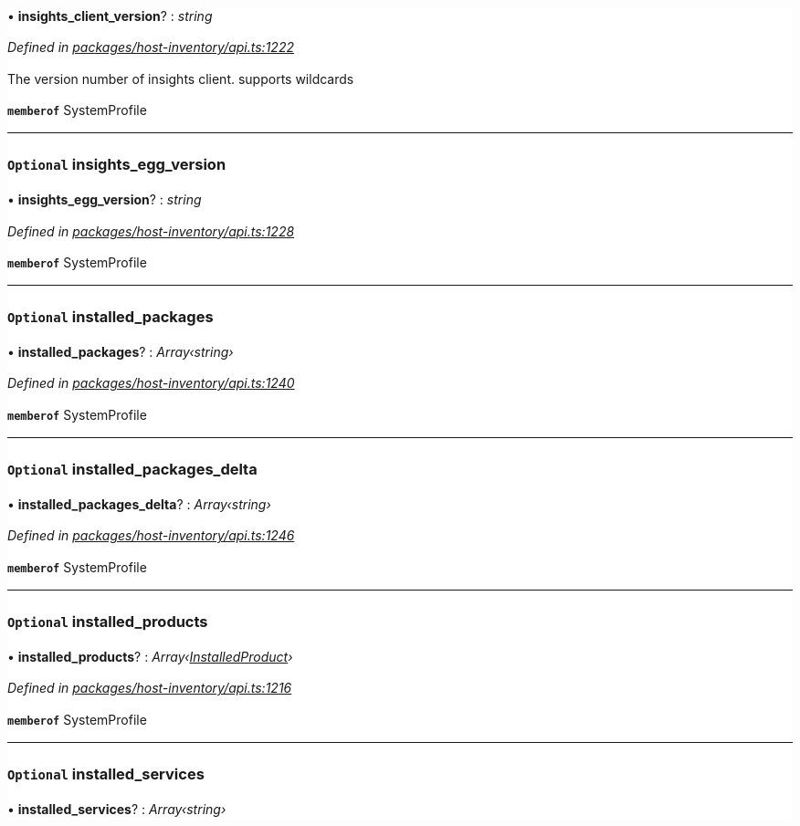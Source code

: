 • **insights_client_version**? : *string*

*Defined in [packages/host-inventory/api.ts:1222](https://github.com/RedHatInsights/javascript-clients/blob/master/packages/host-inventory/api.ts#L1222)*

The version number of insights client. supports wildcards

**`memberof`** SystemProfile

___

### `Optional` insights_egg_version

• **insights_egg_version**? : *string*

*Defined in [packages/host-inventory/api.ts:1228](https://github.com/RedHatInsights/javascript-clients/blob/master/packages/host-inventory/api.ts#L1228)*

**`memberof`** SystemProfile

___

### `Optional` installed_packages

• **installed_packages**? : *Array‹string›*

*Defined in [packages/host-inventory/api.ts:1240](https://github.com/RedHatInsights/javascript-clients/blob/master/packages/host-inventory/api.ts#L1240)*

**`memberof`** SystemProfile

___

### `Optional` installed_packages_delta

• **installed_packages_delta**? : *Array‹string›*

*Defined in [packages/host-inventory/api.ts:1246](https://github.com/RedHatInsights/javascript-clients/blob/master/packages/host-inventory/api.ts#L1246)*

**`memberof`** SystemProfile

___

### `Optional` installed_products

• **installed_products**? : *Array‹[InstalledProduct](installedproduct.md)›*

*Defined in [packages/host-inventory/api.ts:1216](https://github.com/RedHatInsights/javascript-clients/blob/master/packages/host-inventory/api.ts#L1216)*

**`memberof`** SystemProfile

___

### `Optional` installed_services

• **installed_services**? : *Array‹string›*
